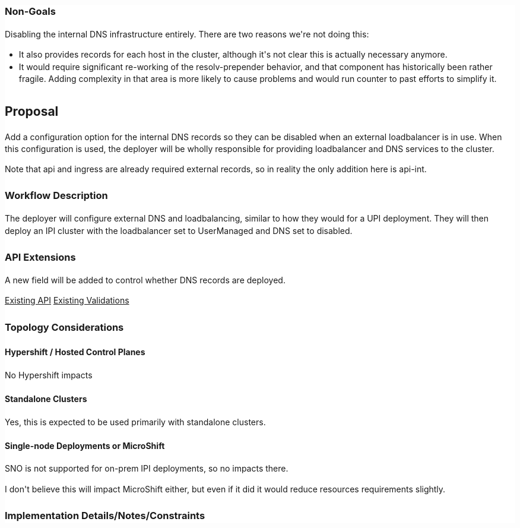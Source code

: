 ### Non-Goals

Disabling the internal DNS infrastructure entirely. There are two reasons
we're not doing this:

* It also provides records for each host in the cluster, although it's not
  clear this is actually necessary anymore.
* It would require significant re-working of the resolv-prepender behavior,
  and that component has historically been rather fragile. Adding complexity
  in that area is more likely to cause problems and would run counter to past
  efforts to simplify it.

## Proposal

Add a configuration option for the internal DNS records so they can be disabled
when an external loadbalancer is in use. When this configuration is used, the
deployer will be wholly responsible for providing loadbalancer and DNS services
to the cluster.

Note that api and ingress are already required external records, so in reality
the only addition here is api-int.

### Workflow Description

The deployer will configure external DNS and loadbalancing, similar to how
they would for a UPI deployment. They will then deploy an IPI cluster with
the loadbalancer set to UserManaged and DNS set to disabled.

### API Extensions

A new field will be added to control whether DNS records are deployed.

[Existing API](https://github.com/openshift/api/blob/674ad74beffcbdf6aa7a577bf23a269c24f92fe8/config/v1/types_infrastructure.go#L964)
[Existing Validations](https://github.com/openshift/installer/blob/97030df02861425054b980db72d31d36de1fcb20/pkg/types/validation/installconfig.go#L953)

### Topology Considerations

#### Hypershift / Hosted Control Planes

No Hypershift impacts

#### Standalone Clusters

Yes, this is expected to be used primarily with standalone clusters.

#### Single-node Deployments or MicroShift

SNO is not supported for on-prem IPI deployments, so no impacts there.

I don't believe this will impact MicroShift either, but even if it did it would
reduce resources requirements slightly.

### Implementation Details/Notes/Constraints
